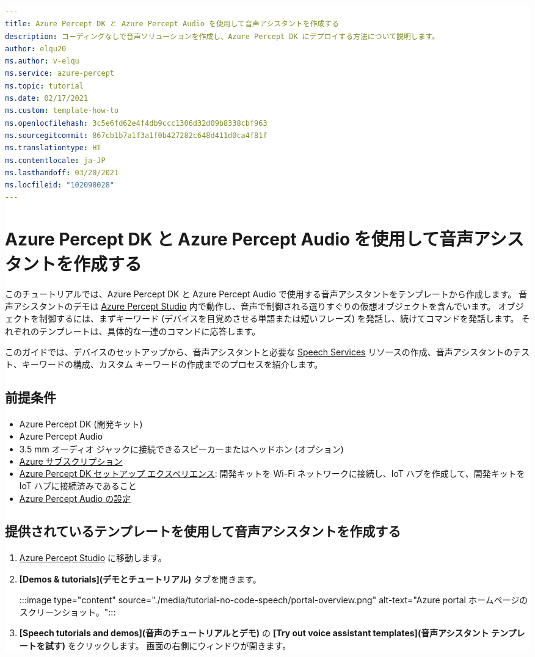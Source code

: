 ```yaml
---
title: Azure Percept DK と Azure Percept Audio を使用して音声アシスタントを作成する
description: コーディングなしで音声ソリューションを作成し、Azure Percept DK にデプロイする方法について説明します。
author: elqu20
ms.author: v-elqu
ms.service: azure-percept
ms.topic: tutorial
ms.date: 02/17/2021
ms.custom: template-how-to
ms.openlocfilehash: 3c5e6fd62e4f4db9ccc1306d32d09b8338cbf963
ms.sourcegitcommit: 867cb1b7a1f3a1f0b427282c648d411d0ca4f81f
ms.translationtype: HT
ms.contentlocale: ja-JP
ms.lasthandoff: 03/20/2021
ms.locfileid: "102098028"
---
```

# <a name="create-a-voice-assistant-with-azure-percept-dk-and-azure-percept-audio"></a>Azure Percept DK と Azure Percept Audio を使用して音声アシスタントを作成する

このチュートリアルでは、Azure Percept DK と Azure Percept Audio で使用する音声アシスタントをテンプレートから作成します。 音声アシスタントのデモは [Azure Percept Studio](https://go.microsoft.com/fwlink/?linkid=2135819) 内で動作し、音声で制御される選りすぐりの仮想オブジェクトを含んでいます。 オブジェクトを制御するには、まずキーワード (デバイスを目覚めさせる単語または短いフレーズ) を発話し、続けてコマンドを発話します。 それぞれのテンプレートは、具体的な一連のコマンドに応答します。

このガイドでは、デバイスのセットアップから、音声アシスタントと必要な [Speech Services](https://docs.microsoft.com/azure/cognitive-services/speech-service/overview) リソースの作成、音声アシスタントのテスト、キーワードの構成、カスタム キーワードの作成までのプロセスを紹介します。

## <a name="prerequisites"></a>前提条件

- Azure Percept DK (開発キット)
- Azure Percept Audio
- 3\.5 mm オーディオ ジャックに接続できるスピーカーまたはヘッドホン (オプション)
- [Azure サブスクリプション](https://azure.microsoft.com/free/)
- [Azure Percept DK セットアップ エクスペリエンス](./quickstart-percept-dk-set-up.md): 開発キットを Wi-Fi ネットワークに接続し、IoT ハブを作成して、開発キットを IoT ハブに接続済みであること
- [Azure Percept Audio の設定](./quickstart-percept-audio-setup.md)


## <a name="create-a-voice-assistant-using-an-available-template"></a>提供されているテンプレートを使用して音声アシスタントを作成する

1. [Azure Percept Studio](https://go.microsoft.com/fwlink/?linkid=2135819) に移動します。

1. **[Demos & tutorials]\(デモとチュートリアル\)** タブを開きます。

    :::image type="content" source="./media/tutorial-no-code-speech/portal-overview.png" alt-text="Azure portal ホームページのスクリーンショット。":::

1. **[Speech tutorials and demos]\(音声のチュートリアルとデモ\)** の **[Try out voice assistant templates]\(音声アシスタント テンプレートを試す\)** をクリックします。 画面の右側にウィンドウが開きます。
